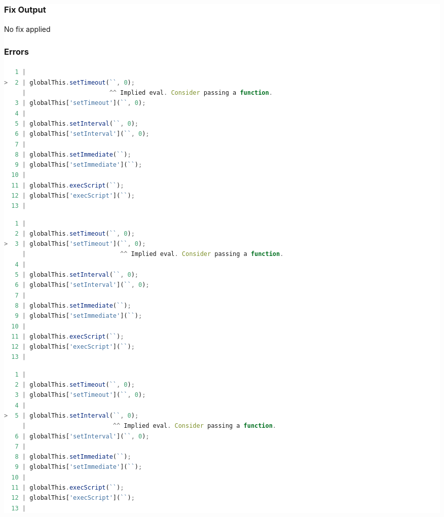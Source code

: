 ### Fix Output

No fix applied

### Errors


```ts
   1 |
>  2 | globalThis.setTimeout(``, 0);
     |                       ^^ Implied eval. Consider passing a function.
   3 | globalThis['setTimeout'](``, 0);
   4 |
   5 | globalThis.setInterval(``, 0);
   6 | globalThis['setInterval'](``, 0);
   7 |
   8 | globalThis.setImmediate(``);
   9 | globalThis['setImmediate'](``);
  10 |
  11 | globalThis.execScript(``);
  12 | globalThis['execScript'](``);
  13 |       
```


```ts
   1 |
   2 | globalThis.setTimeout(``, 0);
>  3 | globalThis['setTimeout'](``, 0);
     |                          ^^ Implied eval. Consider passing a function.
   4 |
   5 | globalThis.setInterval(``, 0);
   6 | globalThis['setInterval'](``, 0);
   7 |
   8 | globalThis.setImmediate(``);
   9 | globalThis['setImmediate'](``);
  10 |
  11 | globalThis.execScript(``);
  12 | globalThis['execScript'](``);
  13 |       
```


```ts
   1 |
   2 | globalThis.setTimeout(``, 0);
   3 | globalThis['setTimeout'](``, 0);
   4 |
>  5 | globalThis.setInterval(``, 0);
     |                        ^^ Implied eval. Consider passing a function.
   6 | globalThis['setInterval'](``, 0);
   7 |
   8 | globalThis.setImmediate(``);
   9 | globalThis['setImmediate'](``);
  10 |
  11 | globalThis.execScript(``);
  12 | globalThis['execScript'](``);
  13 |       
```
